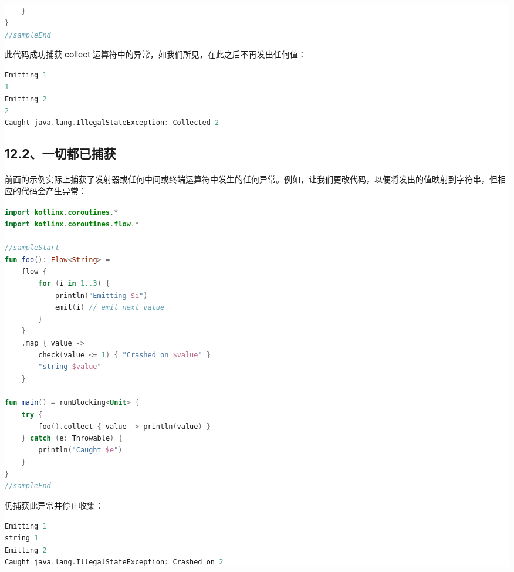 ```kotlin
    } 
}            
//sampleEnd
```

此代码成功捕获 collect 运算符中的异常，如我们所见，在此之后不再发出任何值：

```kotlin
Emitting 1
1
Emitting 2
2
Caught java.lang.IllegalStateException: Collected 2
```

## 12.2、一切都已捕获

前面的示例实际上捕获了发射器或任何中间或终端运算符中发生的任何异常。例如，让我们更改代码，以便将发出的值映射到字符串，但相应的代码会产生异常：

```kotlin
import kotlinx.coroutines.*
import kotlinx.coroutines.flow.*

//sampleStart
fun foo(): Flow<String> = 
    flow {
        for (i in 1..3) {
            println("Emitting $i")
            emit(i) // emit next value
        }
    }
    .map { value ->
        check(value <= 1) { "Crashed on $value" }                 
        "string $value"
    }

fun main() = runBlocking<Unit> {
    try {
        foo().collect { value -> println(value) }
    } catch (e: Throwable) {
        println("Caught $e")
    } 
}            
//sampleEnd
```

仍捕获此异常并停止收集：

```kotlin
Emitting 1
string 1
Emitting 2
Caught java.lang.IllegalStateException: Crashed on 2
```
